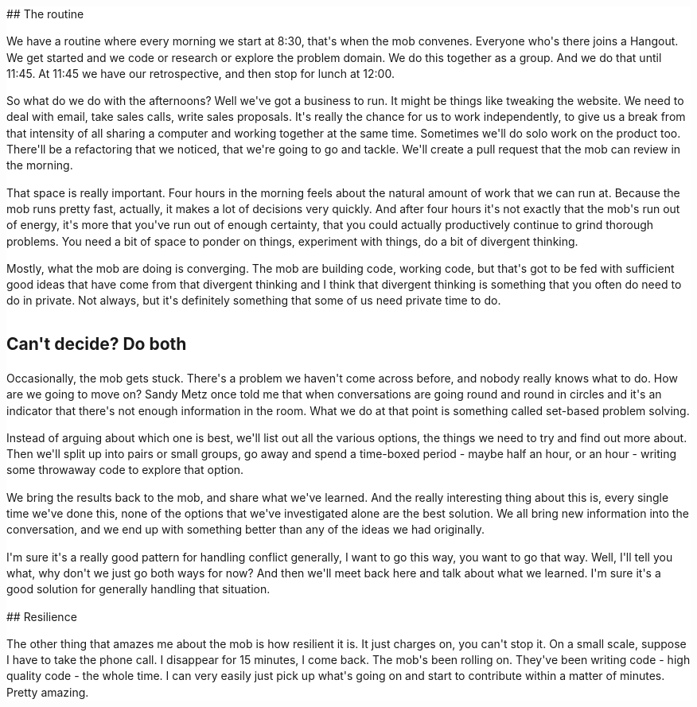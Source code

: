 ## The routine

We have a routine where every morning we start at 8:30, that's when the mob convenes. Everyone who's there joins a Hangout. We get started and we code or research or explore the problem domain. We do this together as a group. And we do that until 11:45. At 11:45 we have our retrospective, and then stop for lunch at 12:00.

So what do we do with the afternoons? Well we've got a business to run. It might be things like tweaking the website. We need to deal with email, take sales calls, write sales proposals. It's really the chance for us to work independently, to give us a break from that intensity of all sharing a computer and working together at the same time. Sometimes we'll do solo work on the product too. There'll be a refactoring that we noticed, that we're going to go and tackle. We'll create a pull request that the mob can review in the morning.

That space is really important. Four hours in the morning feels about the natural amount of work that we can run at. Because the mob runs pretty fast, actually, it makes a lot of decisions very quickly. And after four hours it's not exactly that the mob's run out of energy, it's more that you've run out of enough certainty, that you could actually productively continue to grind thorough problems. You need a bit of space to ponder on things, experiment with things, do a bit of divergent thinking.

Mostly, what the mob are doing is converging. The mob are building code, working code, but that's got to be fed with sufficient good ideas that have come from that divergent thinking and I think that divergent thinking is something that you often do need to do in private. Not always, but it's definitely something that some of us need private time to do.

## Can't decide? Do both

Occasionally, the mob gets stuck. There's a problem we haven't come across before, and nobody really knows what to do. How are we going to move on? Sandy Metz once told me that when conversations are going round and round in circles and it's an indicator that there's not enough information in the room. What we do at that point is something called set-based problem solving.

Instead of arguing about which one is best, we'll list out all the various options, the things we need to try and find out more about. Then we'll split up into pairs or small groups, go away and spend a time-boxed period - maybe half an hour, or an hour - writing some throwaway code to explore that option.

We bring the results back to the mob, and share what we've learned. And the really interesting thing about this is, every single time we've done this, none of the options that we've investigated alone are the best solution. We all bring new information into the conversation, and we end up with something better than any of the ideas we had originally.

I'm sure it's a really good pattern for handling conflict generally, I want to go this way, you want to go that way. Well, I'll tell you what, why don't we just go both ways for now? And then we'll meet back here and talk about what we learned. I'm sure it's a good solution for generally handling that situation.

## Resilience

The other thing that amazes me about the mob is how resilient it is. It just charges on, you can't stop it. On a small scale, suppose I have to take the phone call. I disappear for 15 minutes, I come back. The mob's been rolling on. They've been writing code - high quality code - the whole time. I can very easily just pick up what's going on and start to contribute within a matter of minutes. Pretty amazing.
